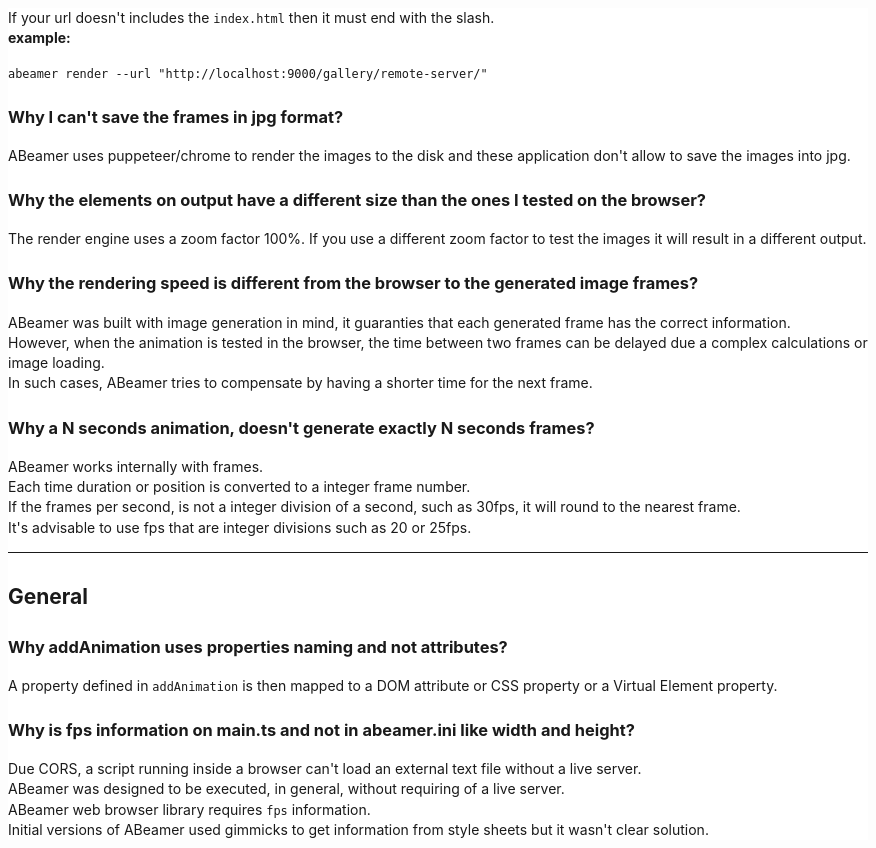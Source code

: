 If your url doesn't includes the `index.html` then it must end with the slash.  
**example:**
  
```shell
abeamer render --url "http://localhost:9000/gallery/remote-server/"
```
  
### Why I can't save the frames in jpg format?

ABeamer uses puppeteer/chrome to render the images to the disk
and these application don't allow to save the images into jpg.   

### Why the elements on output have a different size than the ones I tested on the browser?

The render engine uses a zoom factor 100%. If you use a different zoom factor 
to test the images it will result in a different output.   

### Why the rendering speed is different from the browser to the generated image frames?

ABeamer was built with image generation in mind, 
it guaranties that each generated frame has the correct information.  
However, when the animation is tested in the browser, 
the time between two frames can be delayed due a complex calculations or image loading.   
In such cases, ABeamer tries to compensate by having a shorter time for the next frame.   

### Why a N seconds animation, doesn't generate exactly N seconds frames?

ABeamer works internally with frames.  
Each time duration or position is converted to a integer frame number.  
If the frames per second, is not a integer division of a second, such as 30fps, 
it will round to the nearest frame.   
It's advisable to use fps that are integer divisions such as 20 or 25fps.   

---------------------
## General

### Why addAnimation uses properties naming and not attributes?

A property defined in `addAnimation` is then mapped to a DOM attribute or CSS property or 
a Virtual Element property.

### Why is fps information on main.ts and not in abeamer.ini like width and height?

Due CORS, a script running inside a browser can't load an external text file without a live server.  
ABeamer was designed to be executed, in general, without requiring of a live server.  
ABeamer web browser library requires `fps` information.  
Initial versions of ABeamer used gimmicks to get information from style sheets but it wasn't clear solution.   
